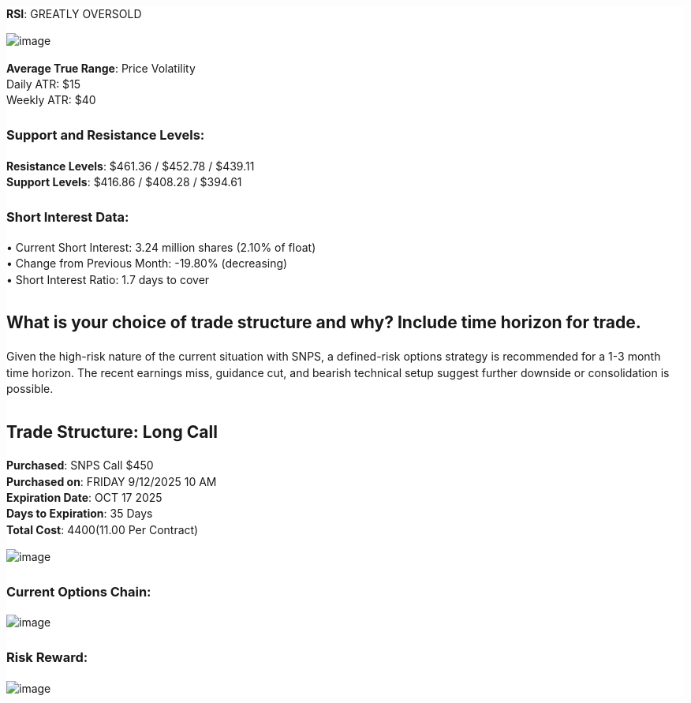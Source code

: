 
**RSI**: GREATLY OVERSOLD

<img width="900" height="191" alt="image" src="https://github.com/user-attachments/assets/7bc2a211-aa2a-4b41-955d-349a0971a2b8" />


**Average True Range**: Price Volatility  
Daily ATR: $15  
Weekly ATR: $40  

### Support and Resistance Levels:

**Resistance Levels**: $461.36 / $452.78 / $439.11  
**Support Levels**: $416.86 / $408.28 / $394.61  

### Short Interest Data:

• Current Short Interest: 3.24 million shares (2.10% of float)  
• Change from Previous Month: -19.80% (decreasing)  
• Short Interest Ratio: 1.7 days to cover  

## What is your choice of trade structure and why? Include time horizon for trade.

Given the high-risk nature of the current situation with SNPS, a defined-risk options strategy is recommended for a 1-3 month time horizon. The recent earnings miss, guidance cut, and bearish technical setup suggest further downside or consolidation is possible.

## Trade Structure: Long Call

**Purchased**: SNPS Call $450  
**Purchased on**: FRIDAY 9/12/2025 10 AM  
**Expiration Date**: OCT 17 2025  
**Days to Expiration**: 35 Days  
**Total Cost**: $4400 ($11.00 Per Contract)

<img width="1020" height="139" alt="image" src="https://github.com/user-attachments/assets/0b758242-4c27-416a-bd17-82bbf2a629f9" />


### Current Options Chain:

<img width="2526" height="1421" alt="image" src="https://github.com/user-attachments/assets/df92b4c5-edef-40c0-be95-241281c78a50" />


### Risk Reward:


<img width="2041" height="1172" alt="image" src="https://github.com/user-attachments/assets/512b66be-36fe-49e1-b6e3-8728b557655b" />


